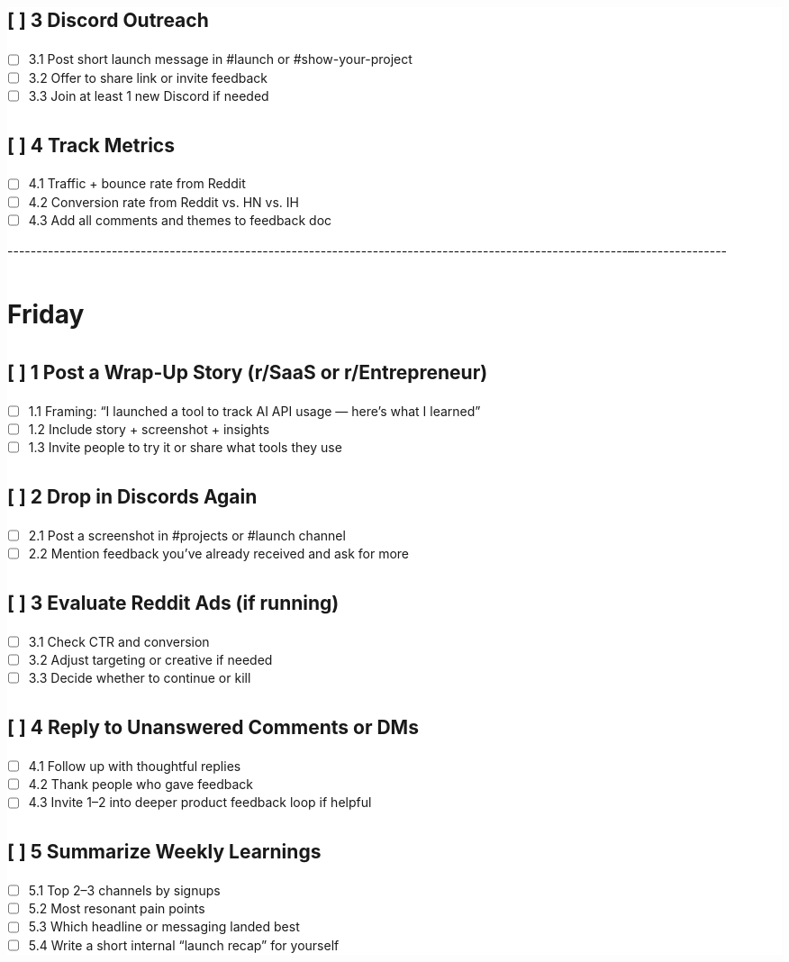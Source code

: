 ## [ ] 3 Discord Outreach

- [ ] 3.1 Post short launch message in #launch or #show-your-project
- [ ] 3.2 Offer to share link or invite feedback
- [ ] 3.3 Join at least 1 new Discord if needed

## [ ] 4 Track Metrics

- [ ] 4.1 Traffic + bounce rate from Reddit
- [ ] 4.2 Conversion rate from Reddit vs. HN vs. IH
- [ ] 4.3 Add all comments and themes to feedback doc

-----------------------------------------------------------------------------------------------------------–----------------

# Friday

## [ ] 1 Post a Wrap-Up Story (r/SaaS or r/Entrepreneur)

- [ ] 1.1 Framing: “I launched a tool to track AI API usage — here’s what I learned”
- [ ] 1.2 Include story + screenshot + insights
- [ ] 1.3 Invite people to try it or share what tools they use

## [ ] 2 Drop in Discords Again

- [ ] 2.1 Post a screenshot in #projects or #launch channel
- [ ] 2.2 Mention feedback you’ve already received and ask for more

## [ ] 3 Evaluate Reddit Ads (if running)

- [ ] 3.1 Check CTR and conversion
- [ ] 3.2 Adjust targeting or creative if needed
- [ ] 3.3 Decide whether to continue or kill

## [ ] 4 Reply to Unanswered Comments or DMs

- [ ] 4.1 Follow up with thoughtful replies
- [ ] 4.2 Thank people who gave feedback
- [ ] 4.3 Invite 1–2 into deeper product feedback loop if helpful

## [ ] 5 Summarize Weekly Learnings

- [ ] 5.1 Top 2–3 channels by signups
- [ ] 5.2 Most resonant pain points
- [ ] 5.3 Which headline or messaging landed best
- [ ] 5.4 Write a short internal “launch recap” for yourself
